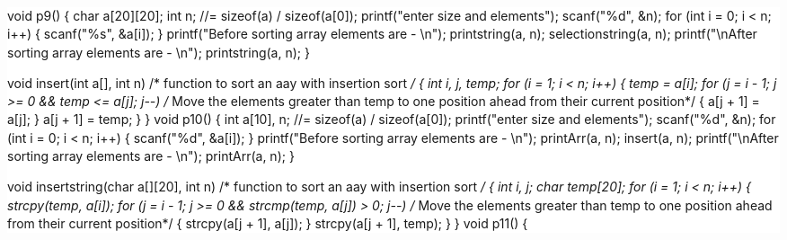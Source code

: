 void p9()
{
    char a[20][20];
    int n; //= sizeof(a) / sizeof(a[0]);
    printf("enter size and elements");
    scanf("%d", &n);
    for (int i = 0; i < n; i++)
    {
        scanf("%s", &a[i]);
    }
    printf("Before sorting array elements are - \n");
    printstring(a, n);
    selectionstring(a, n);
    printf("\nAfter sorting array elements are - \n");
    printstring(a, n);
}

void insert(int a[], int n) /* function to sort an aay with insertion sort */
{
    int i, j, temp;
    for (i = 1; i < n; i++)
    {
        temp = a[i];
        for (j = i - 1; j >= 0 && temp <= a[j]; j--) /* Move the elements greater than temp to one position ahead from their current position*/
        {
            a[j + 1] = a[j];
        }
        a[j + 1] = temp;
    }
}
void p10()
{
    int a[10], n; //= sizeof(a) / sizeof(a[0]);
    printf("enter size and elements");
    scanf("%d", &n);
    for (int i = 0; i < n; i++)
    {
        scanf("%d", &a[i]);
    }
    printf("Before sorting array elements are - \n");
    printArr(a, n);
    insert(a, n);
    printf("\nAfter sorting array elements are - \n");
    printArr(a, n);
}

void insertstring(char a[][20], int n) /* function to sort an aay with insertion sort */
{
    int i, j;
    char temp[20];
    for (i = 1; i < n; i++)
    {
        strcpy(temp, a[i]);
        for (j = i - 1; j >= 0 && strcmp(temp, a[j]) > 0; j--) /* Move the elements greater than temp to one position ahead from their current position*/
        {
            strcpy(a[j + 1], a[j]);
        }
        strcpy(a[j + 1], temp);
    }
}
void p11()
{
